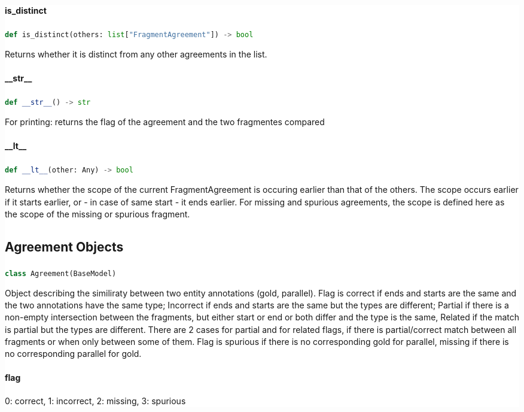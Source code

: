 #### is\_distinct

```python
def is_distinct(others: list["FragmentAgreement"]) -> bool
```

Returns whether it is distinct from any other agreements in the list.

<a id="__init__.FragmentAgreement.__str__"></a>

#### \_\_str\_\_

```python
def __str__() -> str
```

For printing: returns the flag of the agreement and the two fragmentes compared

<a id="__init__.FragmentAgreement.__lt__"></a>

#### \_\_lt\_\_

```python
def __lt__(other: Any) -> bool
```

Returns whether the scope of the current FragmentAgreement is occuring earlier than that of the others.
The scope occurs earlier if it starts earlier, or - in case of same start - it ends earlier.
For missing and spurious agreements, the scope is defined here as the scope of the missing or spurious fragment.

<a id="__init__.Agreement"></a>

## Agreement Objects

```python
class Agreement(BaseModel)
```

Object describing the similiraty between two entity annotations (gold, parallel).
Flag is correct if ends and starts are the same and the two annotations have the same type;
Incorrect if ends and starts are the same but the types are different;
Partial if there is a non-empty intersection between the fragments, but either start or end or both differ and the type is the same,
Related if the match is partial but the types are different.
There are 2 cases for partial and for related flags, if there is partial/correct match between all fragments or when only between some of them.
Flag is spurious if there is no corresponding gold for parallel,
missing if there is no corresponding parallel for gold.

<a id="__init__.Agreement.flag"></a>

#### flag

0: correct, 1: incorrect, 2: missing, 3: spurious

<a id="__init__.Agreement.merge_inclusive"></a>
